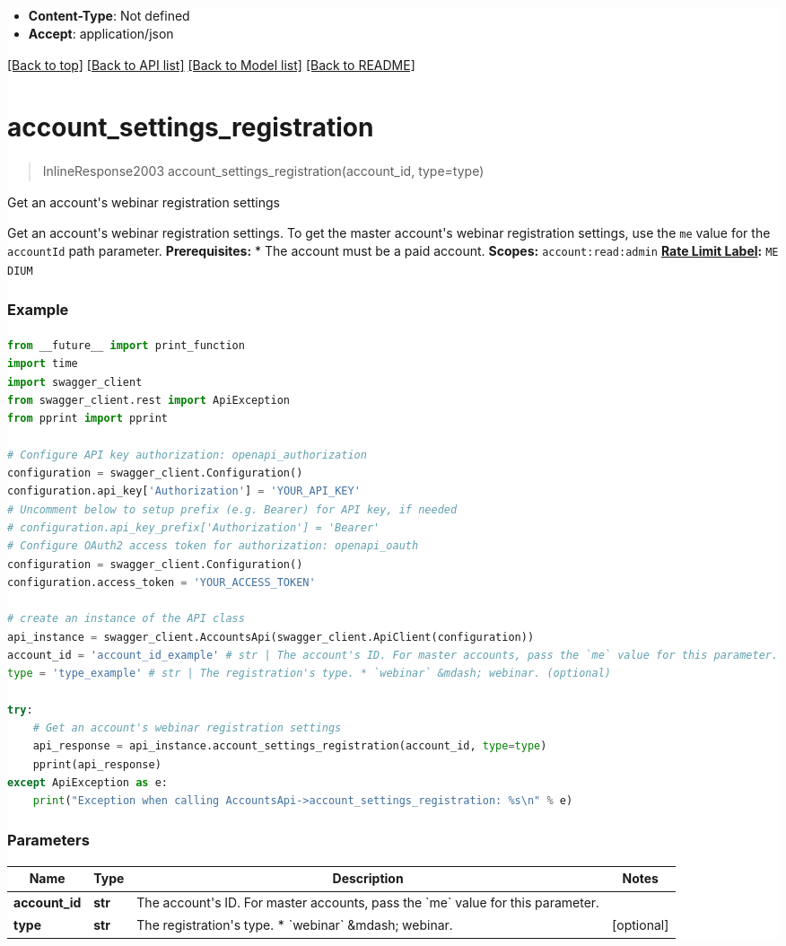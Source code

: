  - **Content-Type**: Not defined
 - **Accept**: application/json

[[Back to top]](#) [[Back to API list]](../README.md#documentation-for-api-endpoints) [[Back to Model list]](../README.md#documentation-for-models) [[Back to README]](../README.md)

# **account_settings_registration**
> InlineResponse2003 account_settings_registration(account_id, type=type)

Get an account's webinar registration settings

Get an account's webinar registration settings. To get the master account's webinar registration settings, use the `me` value for the `accountId` path parameter.   **Prerequisites:**  * The account must be a paid account.  **Scopes:** `account:read:admin`  **[Rate Limit Label](https://marketplace.zoom.us/docs/api-reference/rate-limits#rate-limits):** `MEDIUM`

### Example
```python
from __future__ import print_function
import time
import swagger_client
from swagger_client.rest import ApiException
from pprint import pprint

# Configure API key authorization: openapi_authorization
configuration = swagger_client.Configuration()
configuration.api_key['Authorization'] = 'YOUR_API_KEY'
# Uncomment below to setup prefix (e.g. Bearer) for API key, if needed
# configuration.api_key_prefix['Authorization'] = 'Bearer'
# Configure OAuth2 access token for authorization: openapi_oauth
configuration = swagger_client.Configuration()
configuration.access_token = 'YOUR_ACCESS_TOKEN'

# create an instance of the API class
api_instance = swagger_client.AccountsApi(swagger_client.ApiClient(configuration))
account_id = 'account_id_example' # str | The account's ID. For master accounts, pass the `me` value for this parameter.
type = 'type_example' # str | The registration's type. * `webinar` &mdash; webinar. (optional)

try:
    # Get an account's webinar registration settings
    api_response = api_instance.account_settings_registration(account_id, type=type)
    pprint(api_response)
except ApiException as e:
    print("Exception when calling AccountsApi->account_settings_registration: %s\n" % e)
```

### Parameters

Name | Type | Description  | Notes
------------- | ------------- | ------------- | -------------
 **account_id** | **str**| The account&#x27;s ID. For master accounts, pass the &#x60;me&#x60; value for this parameter. | 
 **type** | **str**| The registration&#x27;s type. * &#x60;webinar&#x60; &amp;mdash; webinar. | [optional] 
